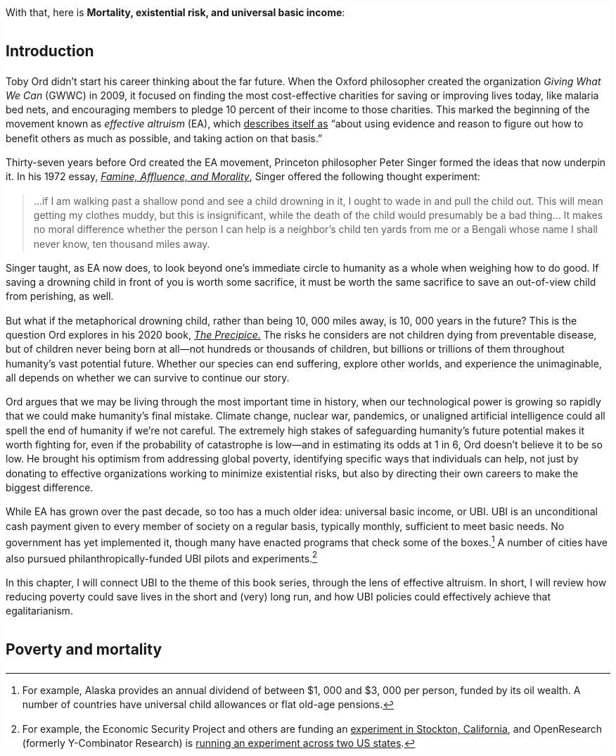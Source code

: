 With that, here is **Mortality, existential risk, and universal basic income**:

## Introduction

Toby Ord didn’t start his career thinking about the far future. When the Oxford philosopher created the organization _Giving What We Can_ (GWWC) in 2009, it focused on finding the most cost-effective charities for saving or improving lives today, like malaria bed nets, and encouraging members to pledge 10 percent of their income to those charities. This marked the beginning of the movement known as _effective altruism_ (EA), which [describes itself as](https://www.centreforeffectivealtruism.org/ceas-guiding-principles/) “about using evidence and reason to figure out how to benefit others as much as possible, and taking action on that basis.”

Thirty-seven years before Ord created the EA movement, Princeton philosopher Peter Singer formed the ideas that now underpin it. In his 1972 essay, [_Famine, Affluence, and Morality_](https://www.jstor.org/stable/2265052), Singer offered the following thought experiment:

> ...if I am walking past a shallow pond and see a child drowning in it, I ought to wade in and pull the child out. This will mean getting my clothes muddy, but this is insignificant, while the death of the child would presumably be a bad thing... It makes no moral difference whether the person I can help is a neighbor’s child ten yards from me or a Bengali whose name I shall never know, ten thousand miles away.

Singer taught, as EA now does, to look beyond one’s immediate circle to humanity as a whole when weighing how to do good. If saving a drowning child in front of you is worth some sacrifice, it must be worth the same sacrifice to save an out-of-view child from perishing, as well.

But what if the metaphorical drowning child, rather than being 10, 000 miles away, is 10, 000 years in the future? This is the question Ord explores in his 2020 book, [_The Precipice._](https://theprecipice.com/) The risks he considers are not children dying from preventable disease, but of children never being born at all—not hundreds or thousands of children, but billions or trillions of them throughout humanity’s vast potential future. Whether our species can end suffering, explore other worlds, and experience the unimaginable, all depends on whether we can survive to continue our story.

Ord argues that we may be living through the most important time in history, when our technological power is growing so rapidly that we could make humanity’s final mistake. Climate change, nuclear war, pandemics, or unaligned artificial intelligence could all spell the end of humanity if we’re not careful. The extremely high stakes of safeguarding humanity’s future potential makes it worth fighting for, even if the probability of catastrophe is low—and in estimating its odds at 1 in 6, Ord doesn’t believe it to be so low. He brought his optimism from addressing global poverty, identifying specific ways that individuals can help, not just by donating to effective organizations working to minimize existential risks, but also by directing their own careers to make the biggest difference.

While EA has grown over the past decade, so too has a much older idea: universal basic income, or UBI. UBI is an unconditional cash payment given to every member of society on a regular basis, typically monthly, sufficient to meet basic needs. No government has yet implemented it, though many have enacted programs that check some of the boxes.[^4] A number of cities have also pursued philanthropically-funded UBI pilots and experiments.[^5]

In this chapter, I will connect UBI to the theme of this book series, through the lens of effective altruism. In short, I will review how reducing poverty could save lives in the short and (very) long run, and how UBI policies could effectively achieve that egalitarianism.

## Poverty and mortality


[^1]: Centre for Effective Altruism (n.d.).
[^2]: Singer (1972).
[^3]: Ord (2020).
[^4]: For example, Alaska provides an annual dividend of between $1, 000 and $3, 000 per person, funded by its oil wealth. A number of countries have universal child allowances or flat old-age pensions.
[^5]: For example, the Economic Security Project and others are funding an [experiment in Stockton, California](https://static1.squarespace.com/static/6039d612b17d055cac14070f/t/603ef1194c474b329f33c329/1614737690661/SEED_Preliminary+Analysis-SEEDs+First+Year_Final+Report_Individual+Pages+-2.pdf), and OpenResearch (formerly Y-Combinator Research) is [running an experiment across two US states](https://openresearchlab.org/assets/publications/Basic-Income-Proposal.pdf).
[^6]: See [Preston (1975)](https://www.tandfonline.com/doi/abs/10.1080/00324728.1975.10410201) and [Gortmaker (1979)](https://doi.org/10.2307/2094510).
[^7]: [My calculations](https://colab.research.google.com/drive/1REzv4QbKUBnTiEnyRgF9DHNsrGXSxZKP#scrollTo=HTeLLhLYMCc8) based on World Bank data on 183 countries for income, or 76 countries for poverty, weighted by country population. Regressions including both log income and the extreme poverty rate show similar t-statistics between the two predictors across outcomes, both around 6 in absolute value and coefficients falling by roughly half compared to 1-predictor regressions; poverty and life expectancy is an exception at around -2.8, suggesting that extreme poverty has a stronger effect on infant and child mortality than on life expectancy. Infant and child mortality are defined as deaths of children under age 1 and 5, respectively.
[^8]: Despite the relatively few cases of child mortality, the result was statistically significant with a t-statistic of -2.05 [(McIntosh & Zeitlin, 2018)](https://www.poverty-action.org/sites/default/files/publications/Benchmarking.pdf).
[^9]: Progresa transfers increased income by about 22 percent [(Barham, 2011)](https://doi.org/10.1016/j.jdeveco.2010.01.003). Infant and neonatal mortality are defined as death in the first year and 28 days of life, respectively [(UNICEF, 2020)](https://data.unicef.org/topic/child-survival/neonatal-mortality/).
[^10]: Bolsa Familia “transfers ranged from $18 to $175 per month, depending on the income and composition of the family”; the effect size varied with the program’s coverage by municipality, the unit of analysis [(Rasella et al., 2013)](https://doi.org/10.1016/S0140-6736(13)60715-1).
[^11]: [Haushofer & Shapiro (2016)](https://doi.org/10.1093/qje/qjw025).
[^12]: Malawi [(Abdoulayi et al., 2016)](https://www.unicef.org/evaldatabase/index_94228.html) and Zambia ([Seidenfeld et al., 2016](https://www.air.org/system/files/downloads/report/MCTG_36Month_Final_Feb2016.pdf); [Seidenfeld & Handa, 2014](https://www.unicef.org/evaldatabase/files/Zambia_Child_Grant_Programe_-_36_month_impact_report.pdf)).
[^13]: [McIntosh & Zeitlin (2018)](http://arxiv.org/abs/2009.01749).
[^14]: Reproduced from Table 6.1 of _The Precipice_.
[^15]: Ord defines existential risk more broadly than killing all of humanity, as risks that destroy humanity’s potential. Climate change could, for example, threaten to kill so much of humanity, and leave the remainder in such uninhabitable environs, that our species spends the rest of its days living on subsistence without the capacity to advance; this would also qualify as an existential catastrophe.
[^16]: 55.8 percent of the world population lived in democratic states as of 2015 [(Roser, 2013)](https://ourworldindata.org/democracy).
[^17]: [Mischel & Ebbesen (1970)](https://content.apa.org/record/1971-02138-001).
[^18]: [Dickman (1990)](https://doi.org/10.1037/0022-3514.58.1.95).
[^19]: Based on a “representative data set on time preferences from 80, 000 individuals in 76 countries, ” this study also found correlations between income and discount factors	 at the individual level [(Dohmen et al., 2015)](https://econpapers.repec.org/paper/hkawpaper/2016-012.htm).
[^20]: Mexico [(Carvalho, 2008)](https://www.rand.org/pubs/working_papers/WR759.html) and Guatemala [(Aycinena et al., 2019)](https://doi.org/10.1080/15140326.2019.1596641).
[^21]: [Lawrance (1991)](https://doi.org/10.1086/261740).
[^22]: [Lynam et al. (2000)](https://pubmed.ncbi.nlm.nih.gov/11195980/).
[^23]: [Assari et al. (2018)](https://doi.org/10.3390/children5050058).
[^24]: [Aguiar et al. (2020)](https://doi.org/10.3386/w26643).
[^25]: [Balboni et al. (2020)](https://papers.ssrn.com/abstract=3594155).
[^26]: [Becker & Mulligan (1997)](https://doi.org/10.1162/003355397555334).
[^27]: [Mughan & Paxton (2006)](https://doi.org/10.1017/S0007123406000184).
[^28]: [Jetten et al. (2015)](https://doi.org/10.1371/journal.pone.0139156).
[^29]: [Muñoz & Pardos-Prado (2019)](https://doi.org/10.1017/psrm.2017.18).
[^30]: [Gallup (2019)](https://news.gallup.com/poll/315590/americans-face-mask-usage-varies-greatly-demographics.aspx).
[^31]: [Heckman et al. (2018)](https://doi.org/10.1086/697535).
[^32]: [Pew Research Center (2019)](https://www.pewresearch.org/fact-tank/2019/09/23/united-nations-gets-mostly-positive-marks-from-people-around-the-world/).
[^33]: Using World Bank data from 186 countries, weighted by population [(Ghenis, 2020)](https://colab.research.google.com/drive/1REzv4QbKUBnTiEnyRgF9DHNsrGXSxZKP#scrollTo=HTeLLhLYMCc8).
[^34]: [Ferraro & Simorangkir (2020)](https://doi.org/10.1126/sciadv.aaz1298).
[^35]: [Nawaz & Iqbal (2020)](https://doi.org/10.1016/j.enpol.2020.111535).
[^36]: As of 2018, global carbon emissions were 4.5 metric tons per capita, compared to 15.2 in the US and 4.6 in France [(World Bank, 2021)](https://data.worldbank.org/indicator/EN.ATM.CO2E.PC?locations=FR-US-1W). NB: I updated this number compared to the book chapter, which used data from 2014, the latest available at its publication.
[^37]: [IPCC (2018)](https://www.ipcc.ch/sr15/).
[^38]: [Climate Interactive (2019)](https://en-roads.climateinteractive.org/scenario.html).
[^39]: [Climate Leadership Council (n.d.)](https://www.econstatement.org).
[^40]: The US Treasury Department found that a carbon tax of $49 per metric ton could fund a rebate of $583 per person; this would raise the incomes of the bottom seven deciles, on average, at the cost of the upper three deciles [(Horowitz et al., 2017)](https://www.treasury.gov/resource-center/tax-policy/tax-analysis/Documents/WP-115.pdf). Another study found that a $50 per ton carbon dividend “benefits 56 percent of people, including 85 percent in the bottom half of the distribution” [(Fremstad & Paul, 2019)](https://econpapers.repec.org/article/eeeecolec/v_3a163_3ay_3a2019_3ai_3ac_3ap_3a88-97.htm).
[^41]: [Morning Consult (2020)](https://clcouncil.org/morning-consult-poll.pdf).
[^42]: Per a poll from the Economic Security Project [(Isenberg, 2017)](https://medium.com/economicsecproj/what-a-new-survey-from-alaska-can-teach-us-about-public-support-for-basic-income-ccd0c3c16b42).
[^43]: [New York Times (2020)](https://www.nytimes.com/interactive/2020/world/coronavirus-maps.html).
[^44]: As of August 12, 2020, US excess mortality was about 200, 000, while official Covid-19 deaths were about 140, 000 [(Lu, 2020)](https://www.nytimes.com/interactive/2020/08/12/us/covid-deaths-us.html).
[^45]: As of September 28, 2020, a group of “superforecasters, ” selected based on prediction accuracy across other outcomes, had assigned a 57 percent probability to global Covid-19 deaths exceeding 2.7 million by March 2020 [(Good Judgment Project, 2020)](https://goodjudgment.io/superforecasts/#1388).
[^46]: Covid-19 is projected to kill 145 Hawaiians per million population, vs. 693 Americans per million [(Gu, 2020)](https://covid19-projections.com/). 
[^47]: [Banerjee et al. (2020)](https://www.poverty-action.org/publication/effects-universal-basic-income-during-pandemic).
[^48]: As of May 5, 2020, the COVID-19 death rate per 100, 000 person-years was 143.2 in counties with 20% poverty or higher, and 83.3 in counties  with 5% poverty or lower, in Illinois and New York [(Chen & Krieger, 2020)](https://doi.org/10.1097/PHH.0000000000001263).
[^49]: Counterintuitively, the same survey found that Americans earning under $36, 000 per year were slightly _more_ likely to wear masks than higher-income people [(Gallup, 2020)](https://news.gallup.com/poll/247970/slim-majority-trade-benefitting-workers.aspx).
[^50]: [Bargain & Aminjonov (2020)](https://papers.ssrn.com/abstract=3596671).
[^51]: [Russell (2019)](https://www.amazon.com/Human-Compatible-Artificial-Intelligence-Problem-ebook/dp/B07N5J5FTS).
[^52]: [Bruenig (2019)](https://www.peoplespolicyproject.org/2019/09/16/the-us-welfare-state-cut-poverty-by-two-thirds-in-2018/).
[^53]: [Minton & Giannarelli (2019)](https://www.urban.org/research/publication/five-things-you-may-not-know-about-us-social-safety-net).
[^54]: [Greenstein (2012)](https://www.cbpp.org/research/romneys-charge-that-most-federal-low-income-spending-goes-for-overhead-and-bureaucrats-is).
[^55]: [Ghenis (2017)](https://medium.com/basic-income/if-we-can-afford-our-current-welfare-system-we-can-afford-basic-income-9ae9b5f186af).
[^56]: [_GiveDirectly_ (2020)](https://www.givedirectly.org/).
[^57]: See papers on benchmarking UCTs to a child nutrition program [(McIntosh & Zeitlin, 2018)](https://www.poverty-action.org/sites/default/files/publications/Benchmarking.pdf) and to an workforce training program [(McIntosh & Zeitlin, 2020)](http://arxiv.org/abs/2009.01749).
[^58]: [National Low Income Housing Coalition (2016)](https://nlihc.org/resource/housing-spotlight-volume-6-issue-1).
[^59]: [Cavaille & Ferwerda (2017)](https://ideas.repec.org/p/cge/wacage/328.html).
[^60]: [Hammond (2018)](https://www.niskanencenter.org/denmark-ghettos-public-housing/).
[^61]: [USDA (2013)](https://www.fns.usda.gov/wic/wic-food-packages-regulatory-requirements-wic-eligible-foods#MILK).
[^62]: [USDA (2020)](https://www.fns.usda.gov/snap/eligible-food-items).
[^63]: Purchase limitations prevent the poor from accessing normal markets, which in turn will make commercially-motivated AIs more uncertain about their preferences.
[^64]: Cash transfers do not raise consumption of alcohol and tobacco [(Evans & Popova, 2014)](https://blogs.worldbank.org/impactevaluations/do-poor-waste-transfers-booze-and-cigarettes-no).
[^65]: [Mok (2018)](https://www.cbo.gov/sites/default/files/114th-congress-2015-2016/reports/50923-marginaltaxrates.pdf).
[^66]: [Stapleton et al. (2006)](https://doi.org/10.1111/j.1468-0009.2006.00465.x).
[^67]: Only the Additional Child Tax Credit component of the Child Tax Credit is refundable, meaning that it can reduce federal tax liability below zero.
[^68]: [Greenstein (2012)](https://www.cbpp.org/research/romneys-charge-that-most-federal-low-income-spending-goes-for-overhead-and-bureaucrats-is).
[^69]: [Millar & Whiteford (2020)](https://doi.org/10.1332/175982719X15723525915871).
[^70]: [Kangas et al. (2019)](https://julkaisut.valtioneuvosto.fi/handle/10024/161361).
[^71]: [Muñoz & Pardos-Prado (2019)](https://doi.org/10.1017/psrm.2017.18).
[^72]: [Kidd & Athias (2020)](https://www.developmentpathways.co.uk/publications/hit-and-miss-an-assessment-of-targeting-effectiveness-in-social-protection).
[^73]: [Hoynes & Rothstein (2019)](https://doi.org/10.3386/w25538).
[^74]: [Roser & Ortiz-Ospina (2016)](https://ourworldindata.org/income-inequality).
[^75]: [OECD (2019a)](https://www.oecd.org/tax/revenue-statistics-2522770x.htm).
[^76]: [OECD (2019b)](https://doi.org/10.1787/ctt-2018-7-en).
[^77]: I found that Yang’s plan would not be fully paid for [(Ghenis, 2019a)](https://medium.com/ubicenter/distributional-analysis-of-andrew-yangs-freedom-dividend-d8dab818bf1b), as did the Tax Foundation [(Pomerleau, 2019)](https://taxfoundation.org/andrew-yang-value-added-tax-universal-basic-income/). A budget-neutral version of Yang’s plan, providing a monthly payment of $471 rather than $1, 000, would reduce inequality by 9 percent instead, as measured by the Gini index [(Ghenis, 2019b)](https://medium.com/ubicenter/a-revenue-neutral-version-of-andrew-yangs-freedom-dividend-d7d517dbeeea).
[^78]: [Gale (2020)](https://www.brookings.edu/wp-content/uploads/2020/01/Gale_LO_01.13.pdf).
[^79]: A death from malaria can be averted for under $4, 000, and most of these averted deaths are of children under 5 [(GiveWell, 2020)](https://docs.google.com/spreadsheets/d/1BmFwVYeGMkpys6hG0tnfHyq__ZFZf-bmXYLSHODGpLY).
[^80]: [Shaw (2020)](https://medium.com/basic-income/how-to-build-a-movement-in-record-time-456c620dcf1c).